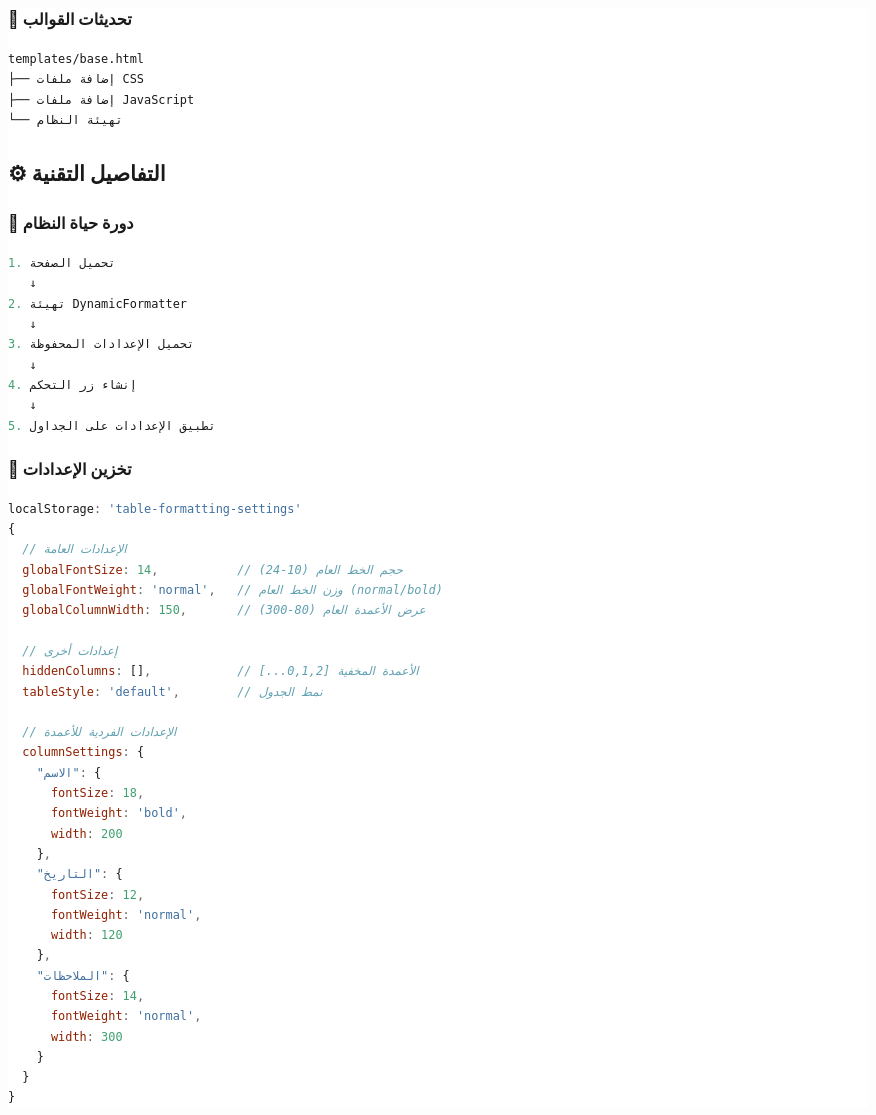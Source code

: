 ### 📁 تحديثات القوالب
```
templates/base.html
├── إضافة ملفات CSS
├── إضافة ملفات JavaScript
└── تهيئة النظام
```

## ⚙️ التفاصيل التقنية

### 🔄 دورة حياة النظام
```javascript
1. تحميل الصفحة
   ↓
2. تهيئة DynamicFormatter
   ↓
3. تحميل الإعدادات المحفوظة
   ↓
4. إنشاء زر التحكم
   ↓
5. تطبيق الإعدادات على الجداول
```

### 💾 تخزين الإعدادات
```javascript
localStorage: 'table-formatting-settings'
{
  // الإعدادات العامة
  globalFontSize: 14,           // حجم الخط العام (10-24)
  globalFontWeight: 'normal',   // وزن الخط العام (normal/bold)
  globalColumnWidth: 150,       // عرض الأعمدة العام (80-300)
  
  // إعدادات أخرى
  hiddenColumns: [],            // الأعمدة المخفية [0,1,2...]
  tableStyle: 'default',        // نمط الجدول
  
  // الإعدادات الفردية للأعمدة
  columnSettings: {
    "الاسم": {
      fontSize: 18,
      fontWeight: 'bold',
      width: 200
    },
    "التاريخ": {
      fontSize: 12,
      fontWeight: 'normal',
      width: 120
    },
    "الملاحظات": {
      fontSize: 14,
      fontWeight: 'normal',
      width: 300
    }
  }
}
```
